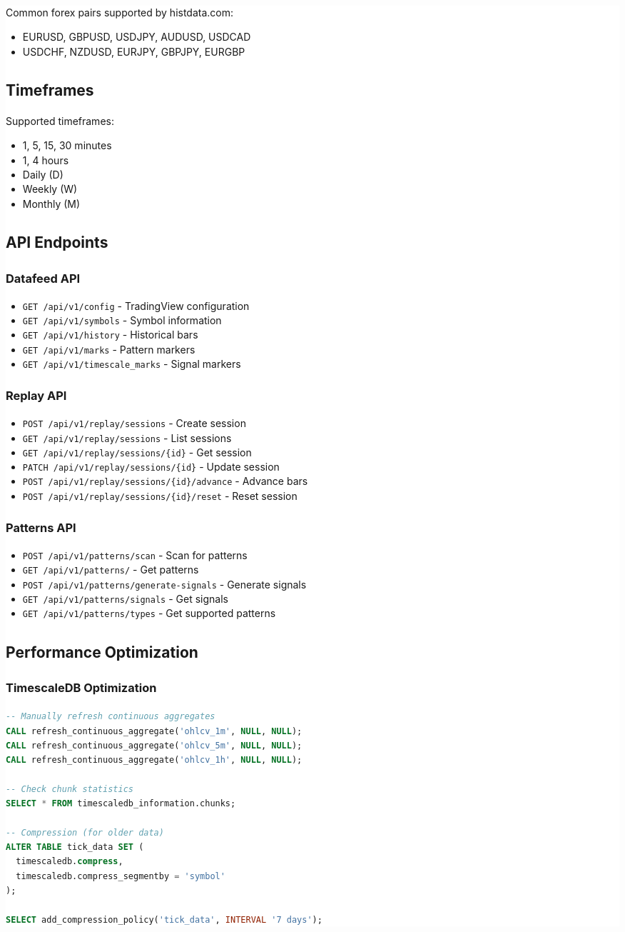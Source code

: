 Common forex pairs supported by histdata.com:
- EURUSD, GBPUSD, USDJPY, AUDUSD, USDCAD
- USDCHF, NZDUSD, EURJPY, GBPJPY, EURGBP

## Timeframes

Supported timeframes:
- 1, 5, 15, 30 minutes
- 1, 4 hours
- Daily (D)
- Weekly (W)
- Monthly (M)

## API Endpoints

### Datafeed API
- `GET /api/v1/config` - TradingView configuration
- `GET /api/v1/symbols` - Symbol information
- `GET /api/v1/history` - Historical bars
- `GET /api/v1/marks` - Pattern markers
- `GET /api/v1/timescale_marks` - Signal markers

### Replay API
- `POST /api/v1/replay/sessions` - Create session
- `GET /api/v1/replay/sessions` - List sessions
- `GET /api/v1/replay/sessions/{id}` - Get session
- `PATCH /api/v1/replay/sessions/{id}` - Update session
- `POST /api/v1/replay/sessions/{id}/advance` - Advance bars
- `POST /api/v1/replay/sessions/{id}/reset` - Reset session

### Patterns API
- `POST /api/v1/patterns/scan` - Scan for patterns
- `GET /api/v1/patterns/` - Get patterns
- `POST /api/v1/patterns/generate-signals` - Generate signals
- `GET /api/v1/patterns/signals` - Get signals
- `GET /api/v1/patterns/types` - Get supported patterns

## Performance Optimization

### TimescaleDB Optimization

```sql
-- Manually refresh continuous aggregates
CALL refresh_continuous_aggregate('ohlcv_1m', NULL, NULL);
CALL refresh_continuous_aggregate('ohlcv_5m', NULL, NULL);
CALL refresh_continuous_aggregate('ohlcv_1h', NULL, NULL);

-- Check chunk statistics
SELECT * FROM timescaledb_information.chunks;

-- Compression (for older data)
ALTER TABLE tick_data SET (
  timescaledb.compress,
  timescaledb.compress_segmentby = 'symbol'
);

SELECT add_compression_policy('tick_data', INTERVAL '7 days');
```
